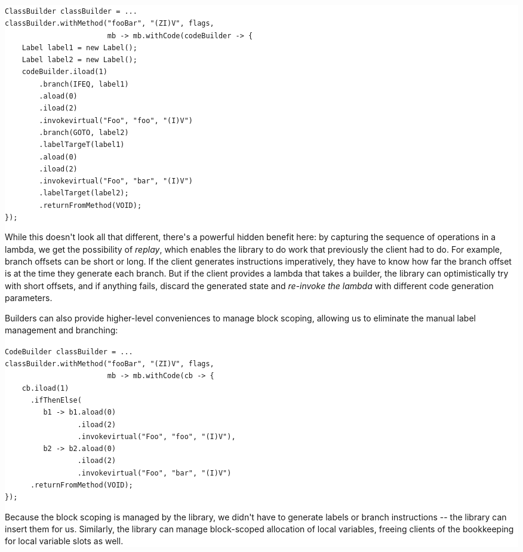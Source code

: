 ```
ClassBuilder classBuilder = ...
classBuilder.withMethod("fooBar", "(ZI)V", flags,
                        mb -> mb.withCode(codeBuilder -> {
    Label label1 = new Label();
    Label label2 = new Label();
    codeBuilder.iload(1)
        .branch(IFEQ, label1)
        .aload(0)
        .iload(2)
        .invokevirtual("Foo", "foo", "(I)V")
        .branch(GOTO, label2)
        .labelTargeT(label1)
        .aload(0)
        .iload(2)
        .invokevirtual("Foo", "bar", "(I)V")
        .labelTarget(label2);
        .returnFromMethod(VOID);
});
```

While this doesn't look all that different, there's a powerful hidden benefit
here: by capturing the sequence of operations in a lambda, we get the
possibility of _replay_, which enables the library to do work that previously
the client had to do.  For example, branch offsets can be short or long.  If the
client generates instructions imperatively, they have to know how far the branch
offset is at the time they generate each branch.  But if the client provides a
lambda that takes a builder, the library can optimistically try with short
offsets, and if anything fails, discard the generated state and _re-invoke the
lambda_ with different code generation parameters.

Builders can also provide higher-level conveniences to manage block scoping,
allowing us to eliminate the manual label management and branching:

```
CodeBuilder classBuilder = ...
classBuilder.withMethod("fooBar", "(ZI)V", flags,
                        mb -> mb.withCode(cb -> {
    cb.iload(1)
      .ifThenElse(
         b1 -> b1.aload(0)
                 .iload(2)
                 .invokevirtual("Foo", "foo", "(I)V"),
         b2 -> b2.aload(0)
                 .iload(2)
                 .invokevirtual("Foo", "bar", "(I)V")
      .returnFromMethod(VOID);
});
```

Because the block scoping is managed by the library, we didn't have to generate
labels or branch instructions -- the library can insert them for us.  Similarly,
the library can manage block-scoped allocation of local variables, freeing
clients of the bookkeeping for local variable slots as well.
